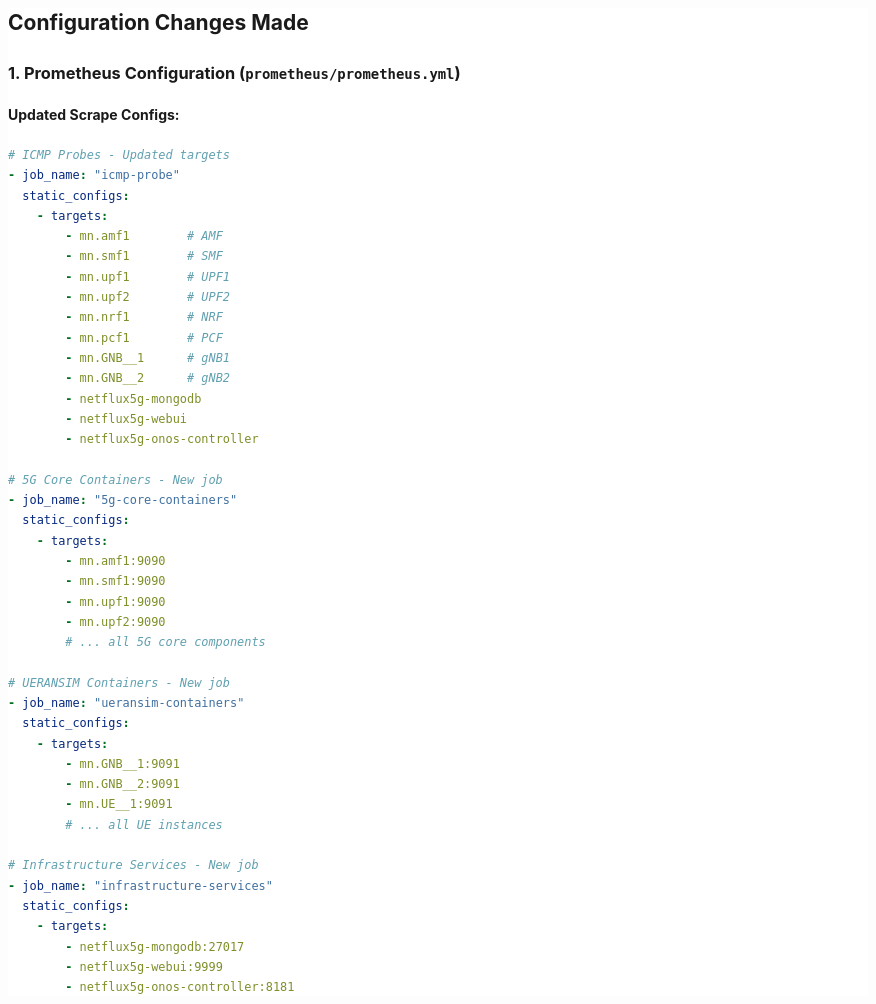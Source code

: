 ## Configuration Changes Made

### 1. Prometheus Configuration (`prometheus/prometheus.yml`)

#### Updated Scrape Configs:
```yaml
# ICMP Probes - Updated targets
- job_name: "icmp-probe"
  static_configs:
    - targets:
        - mn.amf1        # AMF
        - mn.smf1        # SMF
        - mn.upf1        # UPF1
        - mn.upf2        # UPF2
        - mn.nrf1        # NRF
        - mn.pcf1        # PCF
        - mn.GNB__1      # gNB1
        - mn.GNB__2      # gNB2
        - netflux5g-mongodb
        - netflux5g-webui
        - netflux5g-onos-controller

# 5G Core Containers - New job
- job_name: "5g-core-containers"
  static_configs:
    - targets:
        - mn.amf1:9090
        - mn.smf1:9090
        - mn.upf1:9090
        - mn.upf2:9090
        # ... all 5G core components

# UERANSIM Containers - New job
- job_name: "ueransim-containers"
  static_configs:
    - targets:
        - mn.GNB__1:9091
        - mn.GNB__2:9091
        - mn.UE__1:9091
        # ... all UE instances

# Infrastructure Services - New job
- job_name: "infrastructure-services"
  static_configs:
    - targets:
        - netflux5g-mongodb:27017
        - netflux5g-webui:9999
        - netflux5g-onos-controller:8181
```
